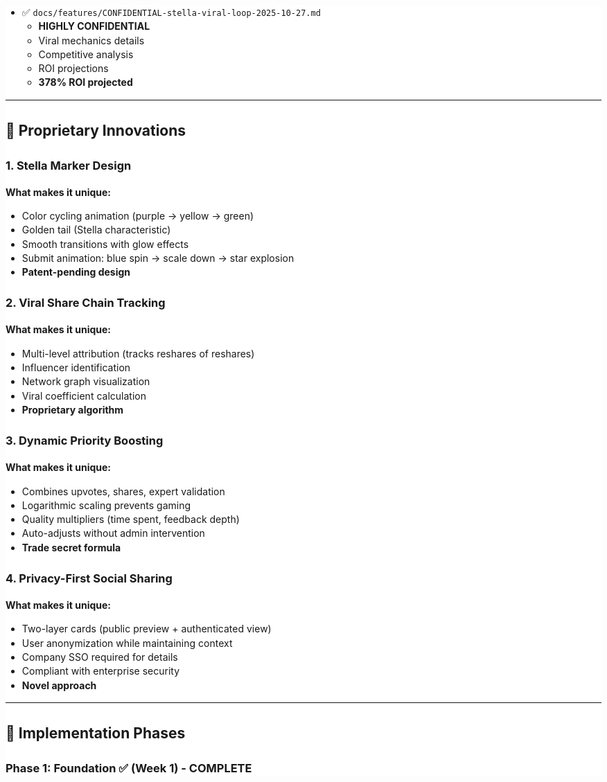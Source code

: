 - ✅ `docs/features/CONFIDENTIAL-stella-viral-loop-2025-10-27.md`
  - **HIGHLY CONFIDENTIAL**
  - Viral mechanics details
  - Competitive analysis
  - ROI projections
  - **378% ROI projected**

---

## 🎨 Proprietary Innovations

### 1. Stella Marker Design
**What makes it unique:**
- Color cycling animation (purple → yellow → green)
- Golden tail (Stella characteristic)
- Smooth transitions with glow effects
- Submit animation: blue spin → scale down → star explosion
- **Patent-pending design**

### 2. Viral Share Chain Tracking
**What makes it unique:**
- Multi-level attribution (tracks reshares of reshares)
- Influencer identification
- Network graph visualization
- Viral coefficient calculation
- **Proprietary algorithm**

### 3. Dynamic Priority Boosting
**What makes it unique:**
- Combines upvotes, shares, expert validation
- Logarithmic scaling prevents gaming
- Quality multipliers (time spent, feedback depth)
- Auto-adjusts without admin intervention
- **Trade secret formula**

### 4. Privacy-First Social Sharing
**What makes it unique:**
- Two-layer cards (public preview + authenticated view)
- User anonymization while maintaining context
- Company SSO required for details
- Compliant with enterprise security
- **Novel approach**

---

## 🚀 Implementation Phases

### Phase 1: Foundation ✅ (Week 1) - COMPLETE
